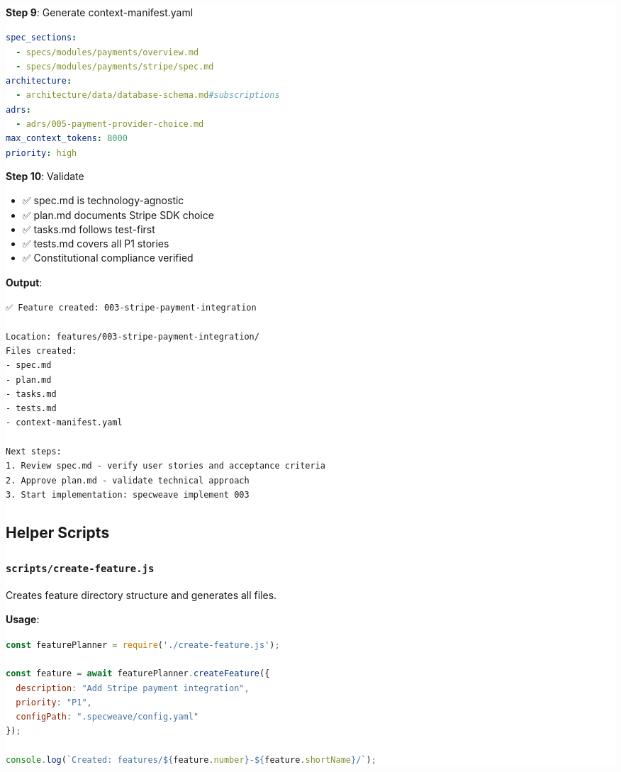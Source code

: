**Step 9**: Generate context-manifest.yaml
```yaml
spec_sections:
  - specs/modules/payments/overview.md
  - specs/modules/payments/stripe/spec.md
architecture:
  - architecture/data/database-schema.md#subscriptions
adrs:
  - adrs/005-payment-provider-choice.md
max_context_tokens: 8000
priority: high
```

**Step 10**: Validate
- ✅ spec.md is technology-agnostic
- ✅ plan.md documents Stripe SDK choice
- ✅ tasks.md follows test-first
- ✅ tests.md covers all P1 stories
- ✅ Constitutional compliance verified

**Output**:
```
✅ Feature created: 003-stripe-payment-integration

Location: features/003-stripe-payment-integration/
Files created:
- spec.md
- plan.md
- tasks.md
- tests.md
- context-manifest.yaml

Next steps:
1. Review spec.md - verify user stories and acceptance criteria
2. Approve plan.md - validate technical approach
3. Start implementation: specweave implement 003
```

## Helper Scripts

### `scripts/create-feature.js`

Creates feature directory structure and generates all files.

**Usage**:
```javascript
const featurePlanner = require('./create-feature.js');

const feature = await featurePlanner.createFeature({
  description: "Add Stripe payment integration",
  priority: "P1",
  configPath: ".specweave/config.yaml"
});

console.log(`Created: features/${feature.number}-${feature.shortName}/`);
```
